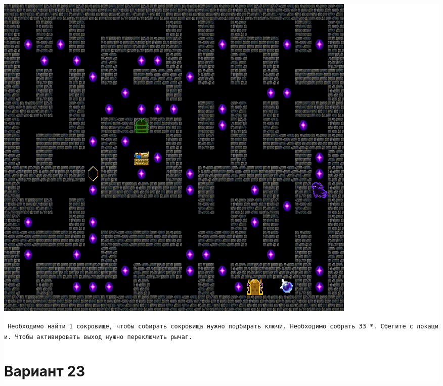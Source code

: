 ![map](maps/map_90876.png)

     Необходимо найти 1 сокровище, чтобы собирать сокровища нужно подбирать ключи. Необходимо собрать 33 *. Сбегите с локации. Чтобы активировать выход нужно переключить рычаг.

# Вариант 23